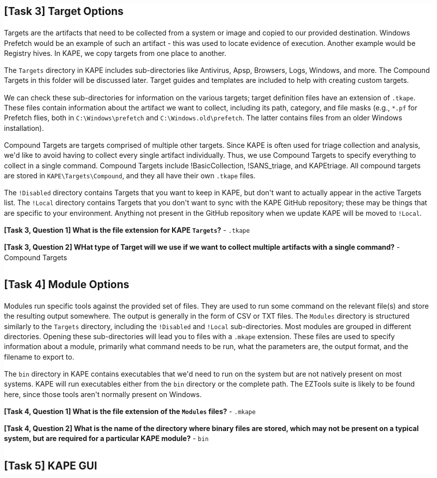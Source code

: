 ## [Task 3] Target Options

Targets are the artifacts that need to be collected from a system or image and copied to our provided destination. Windows Prefetch would be an example of such an artifact - this was used to locate evidence of execution. Another example would be Registry hives. In KAPE, we copy targets from one place to another.

The `Targets` directory in KAPE includes sub-directories like Antivirus, Apsp, Browsers, Logs, Windows, and more. The Compound Targets in this folder will be discussed later. Target guides and templates are included to help with creating custom targets.

We can check these sub-directories for information on the various targets; target definition files have an extension of `.tkape`. These files contain information about the artifact we want to collect, including its path, category, and file masks (e.g., `*.pf` for Prefetch flies, both in `C:\Windows\prefetch` and `C:\Windows.old\prefetch`. The latter contains files from an older Windows installation).

Compound Targets are targets comprised of multiple other targets. Since KAPE is often used for triage collection and analysis, we'd like to avoid having to collect every single artifact individually. Thus, we use Compound Targets to specify everything to collect in a single command. Compound Targets include !BasicCollection, !SANS_triage, and KAPEtriage. All compound targets are stored in `KAPE\Targets\Compound`, and they all have their own `.tkape` files.

The `!Disabled` directory contains Targets that you want to keep in KAPE, but don't want to actually appear in the active Targets list. The `!Local` directory contains Targets that you don't want to sync with the KAPE GitHub repository; these may be things that are specific to your environment. Anything not present in the GitHub repository when we update KAPE will be moved to `!Local`.

**[Task 3, Question 1] What is the file extension for KAPE `Targets`?** - `.tkape`

**[Task 3, Question 2] WHat type of Target will we use if we want to collect multiple artifacts with a single command?** - Compound Targets

## [Task 4] Module Options

Modules run specific tools against the provided set of files. They are used to run some command on the relevant file(s) and store the resulting output somewhere. The output is generally in the form of CSV or TXT files. The `Modules` directory is structured similarly to the `Targets` directory, including the `!Disabled` and `!Local` sub-directories. Most modules are grouped in different directories. Opening these sub-directories will lead you to files with a `.mkape` extension. These files are used to specify information about a module, primarily what command needs to be run, what the parameters are, the output format, and the filename to export to.

The `bin` directory in KAPE contains executables that we'd need to run on the system but are not natively present on most systems. KAPE will run executables either from the `bin` directory or the complete path. The EZTools suite is likely to be found here, since those tools aren't normally present on Windows.

**[Task 4, Question 1] What is the file extension of the `Modules` files?** - `.mkape`

**[Task 4, Question 2] What is the name of the directory where binary files are stored, which may not be present on a typical system, but are required for a particular KAPE module?** - `bin`

## [Task 5] KAPE GUI
